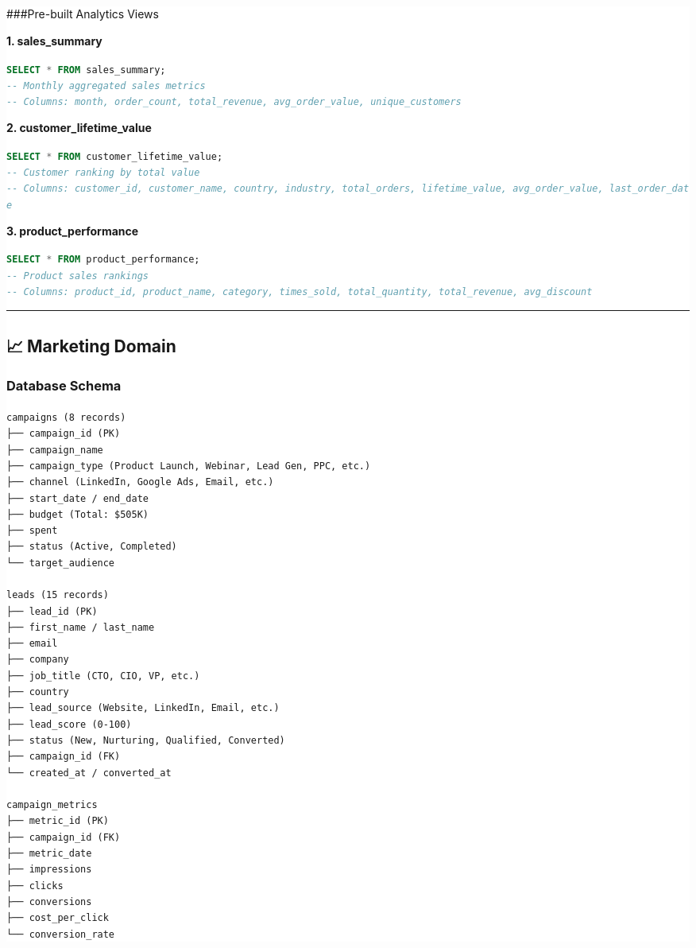 ###Pre-built Analytics Views

**1. sales_summary**
```sql
SELECT * FROM sales_summary;
-- Monthly aggregated sales metrics
-- Columns: month, order_count, total_revenue, avg_order_value, unique_customers
```

**2. customer_lifetime_value**
```sql
SELECT * FROM customer_lifetime_value;
-- Customer ranking by total value
-- Columns: customer_id, customer_name, country, industry, total_orders, lifetime_value, avg_order_value, last_order_date
```

**3. product_performance**
```sql
SELECT * FROM product_performance;
-- Product sales rankings
-- Columns: product_id, product_name, category, times_sold, total_quantity, total_revenue, avg_discount
```

---

## 📈 Marketing Domain

### Database Schema

```
campaigns (8 records)
├── campaign_id (PK)
├── campaign_name
├── campaign_type (Product Launch, Webinar, Lead Gen, PPC, etc.)
├── channel (LinkedIn, Google Ads, Email, etc.)
├── start_date / end_date
├── budget (Total: $505K)
├── spent
├── status (Active, Completed)
└── target_audience

leads (15 records)
├── lead_id (PK)
├── first_name / last_name
├── email
├── company
├── job_title (CTO, CIO, VP, etc.)
├── country
├── lead_source (Website, LinkedIn, Email, etc.)
├── lead_score (0-100)
├── status (New, Nurturing, Qualified, Converted)
├── campaign_id (FK)
└── created_at / converted_at

campaign_metrics
├── metric_id (PK)
├── campaign_id (FK)
├── metric_date
├── impressions
├── clicks
├── conversions
├── cost_per_click
└── conversion_rate

```